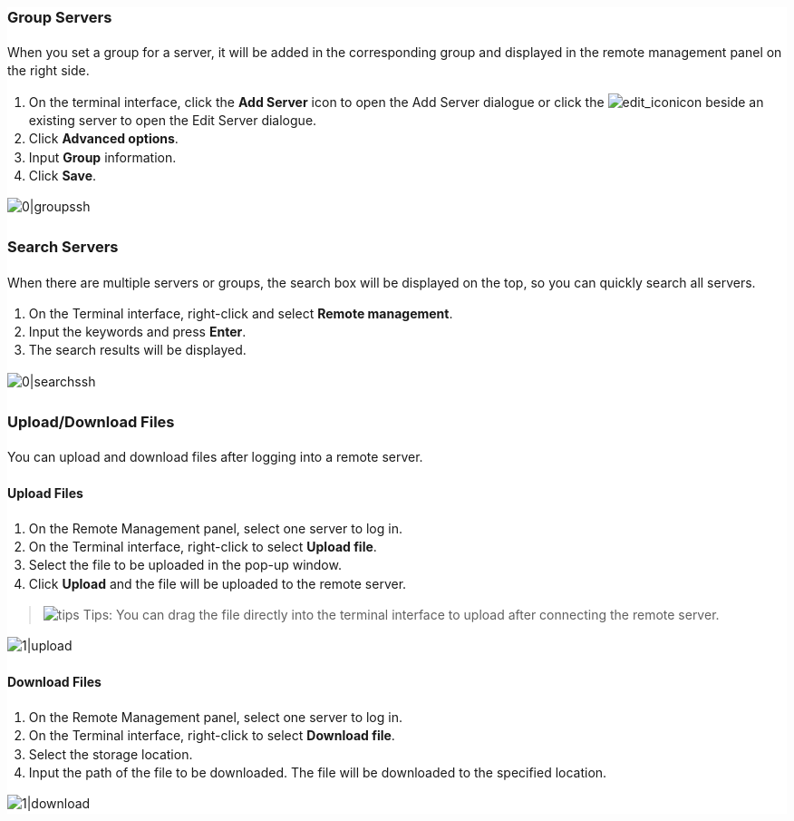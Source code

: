 
### Group Servers

When you set a group for a server, it will be added in the corresponding group and displayed in the remote management panel on the right side.

1. On the terminal interface, click the **Add Server** icon to open the Add Server dialogue or click the ![edit_icon](../common/edit_icon.svg)icon beside an existing server to open the Edit Server dialogue.
2. Click **Advanced options**.
3. Input **Group** information.
4. Click **Save**.

 ![0|groupssh](fig/groupssh.png)


### Search Servers

When there are multiple servers or groups, the search box will be displayed on the top, so you can quickly search all servers.

1. On the Terminal interface, right-click and select **Remote management**. 
2. Input the keywords and press **Enter**.
3. The search results will be displayed.

![0|searchssh](fig/searchssh.png)


### Upload/Download Files

You can upload and download files after logging into a remote server.

#### Upload Files

1. On the Remote Management panel, select one server to log in.
2. On the Terminal interface, right-click to select **Upload file**.
3. Select the file to be uploaded in the pop-up window.
4. Click **Upload** and the file will be uploaded to the remote server.

> ![tips](../common/tips.svg) Tips: You can drag the file directly into the terminal interface to upload after connecting the remote server.

![1|upload](fig/upload.png)


#### Download Files

1. On the Remote Management panel, select one server to log in.
2. On the Terminal interface, right-click to select **Download file**.
3. Select the storage location.
4. Input the path of the file to be downloaded. The file will be downloaded to the specified location.

![1|download](fig/download.png)

